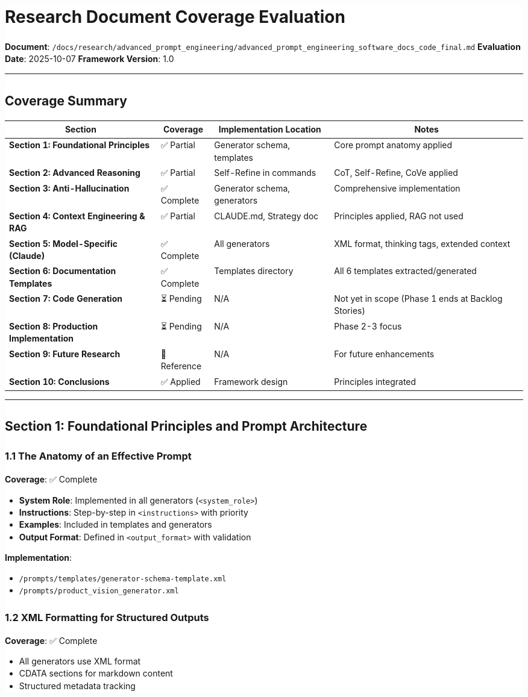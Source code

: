 # Research Document Coverage Evaluation

**Document**: `/docs/research/advanced_prompt_engineering/advanced_prompt_engineering_software_docs_code_final.md`
**Evaluation Date**: 2025-10-07
**Framework Version**: 1.0

---

## Coverage Summary

| Section | Coverage | Implementation Location | Notes |
|---------|----------|------------------------|-------|
| **Section 1: Foundational Principles** | ✅ Partial | Generator schema, templates | Core prompt anatomy applied |
| **Section 2: Advanced Reasoning** | ✅ Partial | Self-Refine in commands | CoT, Self-Refine, CoVe applied |
| **Section 3: Anti-Hallucination** | ✅ Complete | Generator schema, generators | Comprehensive implementation |
| **Section 4: Context Engineering & RAG** | ✅ Partial | CLAUDE.md, Strategy doc | Principles applied, RAG not used |
| **Section 5: Model-Specific (Claude)** | ✅ Complete | All generators | XML format, thinking tags, extended context |
| **Section 6: Documentation Templates** | ✅ Complete | Templates directory | All 6 templates extracted/generated |
| **Section 7: Code Generation** | ⏳ Pending | N/A | Not yet in scope (Phase 1 ends at Backlog Stories) |
| **Section 8: Production Implementation** | ⏳ Pending | N/A | Phase 2-3 focus |
| **Section 9: Future Research** | 📝 Reference | N/A | For future enhancements |
| **Section 10: Conclusions** | ✅ Applied | Framework design | Principles integrated |

---

## Section 1: Foundational Principles and Prompt Architecture

### 1.1 The Anatomy of an Effective Prompt
**Coverage**: ✅ Complete
- **System Role**: Implemented in all generators (`<system_role>`)
- **Instructions**: Step-by-step in `<instructions>` with priority
- **Examples**: Included in templates and generators
- **Output Format**: Defined in `<output_format>` with validation

**Implementation**:
- `/prompts/templates/generator-schema-template.xml`
- `/prompts/product_vision_generator.xml`

### 1.2 XML Formatting for Structured Outputs
**Coverage**: ✅ Complete
- All generators use XML format
- CDATA sections for markdown content
- Structured metadata tracking
